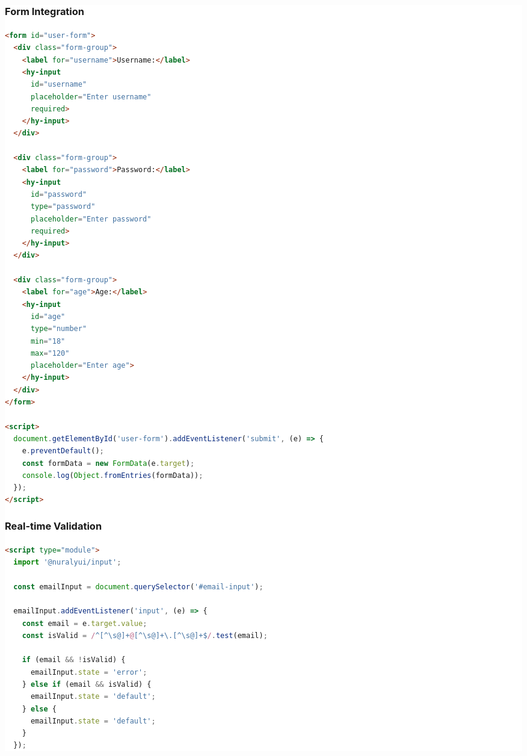 ### Form Integration

```html
<form id="user-form">
  <div class="form-group">
    <label for="username">Username:</label>
    <hy-input 
      id="username"
      placeholder="Enter username"
      required>
    </hy-input>
  </div>

  <div class="form-group">
    <label for="password">Password:</label>
    <hy-input 
      id="password"
      type="password"
      placeholder="Enter password"
      required>
    </hy-input>
  </div>

  <div class="form-group">
    <label for="age">Age:</label>
    <hy-input 
      id="age"
      type="number"
      min="18"
      max="120"
      placeholder="Enter age">
    </hy-input>
  </div>
</form>

<script>
  document.getElementById('user-form').addEventListener('submit', (e) => {
    e.preventDefault();
    const formData = new FormData(e.target);
    console.log(Object.fromEntries(formData));
  });
</script>
```

### Real-time Validation

```html
<script type="module">
  import '@nuralyui/input';
  
  const emailInput = document.querySelector('#email-input');
  
  emailInput.addEventListener('input', (e) => {
    const email = e.target.value;
    const isValid = /^[^\s@]+@[^\s@]+\.[^\s@]+$/.test(email);
    
    if (email && !isValid) {
      emailInput.state = 'error';
    } else if (email && isValid) {
      emailInput.state = 'default';
    } else {
      emailInput.state = 'default';
    }
  });
```